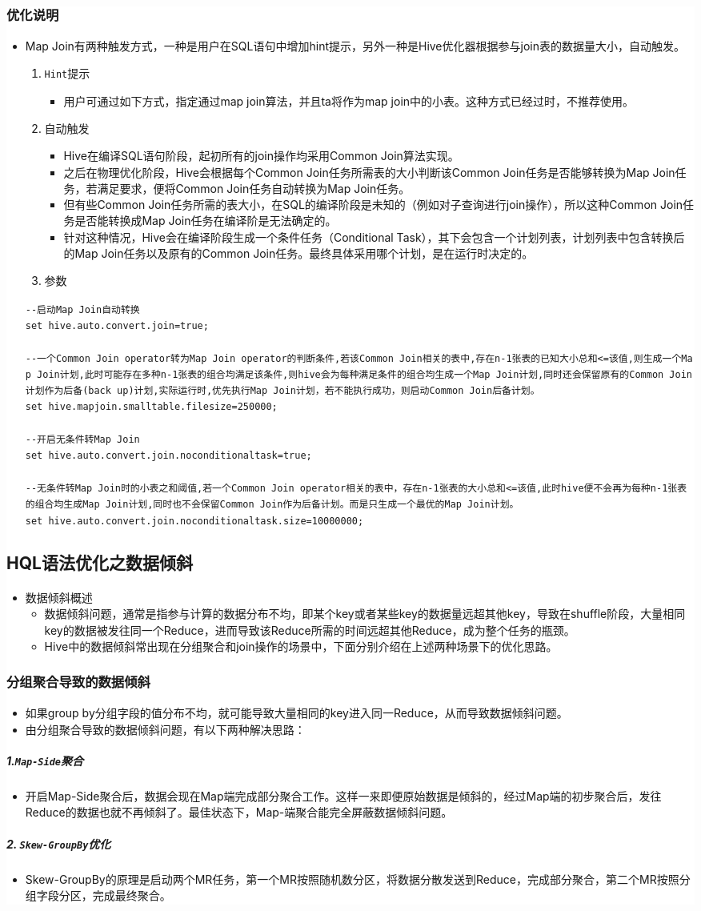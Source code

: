 ### 优化说明

- Map Join有两种触发方式，一种是用户在SQL语句中增加hint提示，另外一种是Hive优化器根据参与join表的数据量大小，自动触发。

  1. `Hint`提示
     - 用户可通过如下方式，指定通过map join算法，并且ta将作为map join中的小表。这种方式已经过时，不推荐使用。
  2. 自动触发
     - Hive在编译SQL语句阶段，起初所有的join操作均采用Common Join算法实现。
     - 之后在物理优化阶段，Hive会根据每个Common Join任务所需表的大小判断该Common Join任务是否能够转换为Map Join任务，若满足要求，便将Common Join任务自动转换为Map Join任务。
     - 但有些Common Join任务所需的表大小，在SQL的编译阶段是未知的（例如对子查询进行join操作），所以这种Common Join任务是否能转换成Map Join任务在编译阶是无法确定的。
     - 针对这种情况，Hive会在编译阶段生成一个条件任务（Conditional Task），其下会包含一个计划列表，计划列表中包含转换后的Map Join任务以及原有的Common Join任务。最终具体采用哪个计划，是在运行时决定的。

  3. 参数

  ~~~
  --启动Map Join自动转换
  set hive.auto.convert.join=true;
  
  --一个Common Join operator转为Map Join operator的判断条件,若该Common Join相关的表中,存在n-1张表的已知大小总和<=该值,则生成一个Map Join计划,此时可能存在多种n-1张表的组合均满足该条件,则hive会为每种满足条件的组合均生成一个Map Join计划,同时还会保留原有的Common Join计划作为后备(back up)计划,实际运行时,优先执行Map Join计划，若不能执行成功，则启动Common Join后备计划。
  set hive.mapjoin.smalltable.filesize=250000;
  
  --开启无条件转Map Join
  set hive.auto.convert.join.noconditionaltask=true;
  
  --无条件转Map Join时的小表之和阈值,若一个Common Join operator相关的表中，存在n-1张表的大小总和<=该值,此时hive便不会再为每种n-1张表的组合均生成Map Join计划,同时也不会保留Common Join作为后备计划。而是只生成一个最优的Map Join计划。
  set hive.auto.convert.join.noconditionaltask.size=10000000;
  ~~~

## HQL语法优化之数据倾斜

- 数据倾斜概述
  - 数据倾斜问题，通常是指参与计算的数据分布不均，即某个key或者某些key的数据量远超其他key，导致在shuffle阶段，大量相同key的数据被发往同一个Reduce，进而导致该Reduce所需的时间远超其他Reduce，成为整个任务的瓶颈。
  - Hive中的数据倾斜常出现在分组聚合和join操作的场景中，下面分别介绍在上述两种场景下的优化思路。

### 分组聚合导致的数据倾斜

- 如果group by分组字段的值分布不均，就可能导致大量相同的key进入同一Reduce，从而导致数据倾斜问题。
- 由分组聚合导致的数据倾斜问题，有以下两种解决思路：

##### 1.`Map-Side`聚合

- 开启Map-Side聚合后，数据会现在Map端完成部分聚合工作。这样一来即便原始数据是倾斜的，经过Map端的初步聚合后，发往Reduce的数据也就不再倾斜了。最佳状态下，Map-端聚合能完全屏蔽数据倾斜问题。

##### 2. `Skew-GroupBy`优化

- Skew-GroupBy的原理是启动两个MR任务，第一个MR按照随机数分区，将数据分散发送到Reduce，完成部分聚合，第二个MR按照分组字段分区，完成最终聚合。

